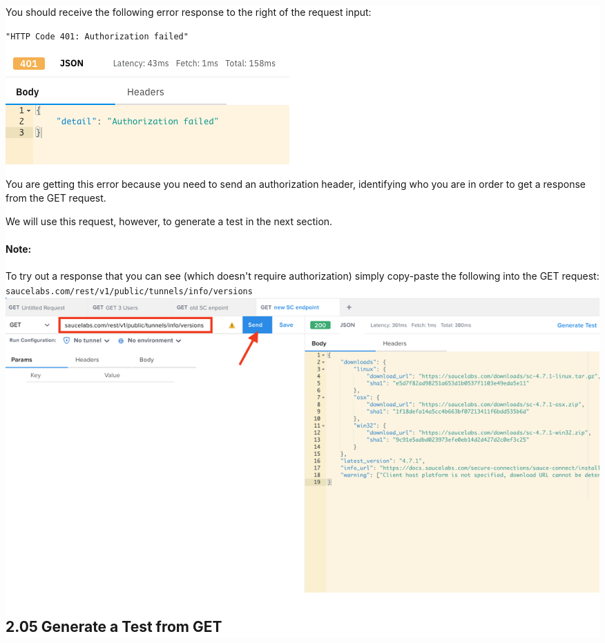 You should receive the following error response to the right of the request input:
```http request
"HTTP Code 401: Authorization failed"
```

<img src="assets/apif-mod2/01/authFailed.png" alt="API Fortress: HTTP 401 Request Error" />

You are getting this error because you need to send an authorization header, identifying who you are in order to get a response from the GET request.

We will use this request, however, to generate a test in the next section.

#### Note:

<aside class="negative">
To try out a response that you can see (which doesn't require authorization) simply copy-paste the following into the GET request: <code>saucelabs.com/rest/v1/public/tunnels/info/versions</code>
</br>
<img src="assets/apif-mod2/successful-get.png" alt="sauce connect get"/>
</br>
</aside>

## 2.05 Generate a Test from GET

